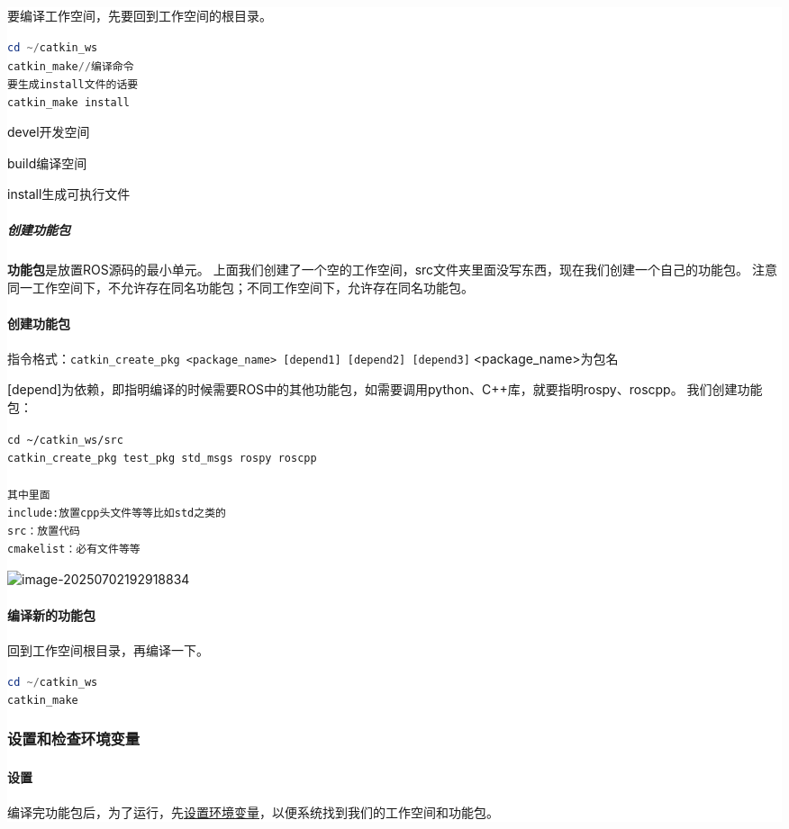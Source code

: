 要编译工作空间，先要回到工作空间的根目录。

```powershell
cd ~/catkin_ws
catkin_make//编译命令
要生成install文件的话要
catkin_make install
```

devel开发空间

build编译空间

install生成可执行文件



##### 创建功能包

**功能包**是放置ROS源码的最小单元。
上面我们创建了一个空的工作空间，src文件夹里面没写东西，现在我们创建一个自己的功能包。
注意同一工作空间下，不允许存在同名功能包；不同工作空间下，允许存在同名功能包。

#### 创建功能包

指令格式：`catkin_create_pkg <package_name> [depend1] [depend2] [depend3]`
<package_name>为包名

[depend]为依赖，即指明编译的时候需要ROS中的其他功能包，如需要调用python、C++库，就要指明rospy、roscpp。
我们创建功能包：

```shell
cd ~/catkin_ws/src
catkin_create_pkg test_pkg std_msgs rospy roscpp

其中里面
include:放置cpp头文件等等比如std之类的
src：放置代码
cmakelist：必有文件等等
```

![image-20250702192918834](E:\app\Typora\picturehere\image-20250702192918834.png)

#### 编译新的功能包

回到工作空间根目录，再编译一下。

```powershell
cd ~/catkin_ws
catkin_make
```

### 设置和检查环境变量

#### 设置

编译完功能包后，为了运行，先[设置环境变量](https://so.csdn.net/so/search?q=设置环境变量&spm=1001.2101.3001.7020)，以便系统找到我们的工作空间和功能包。
